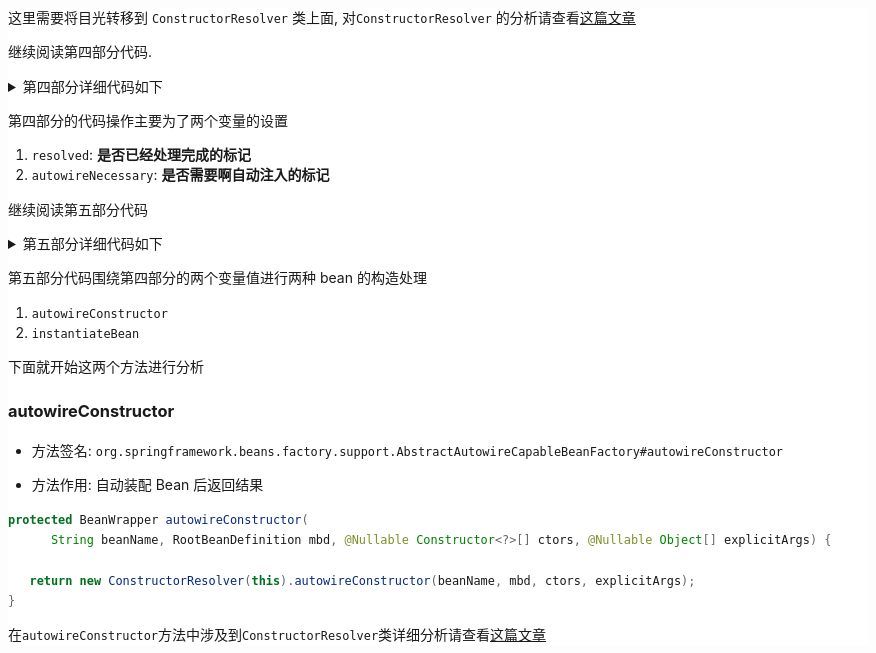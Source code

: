 



这里需要将目光转移到 `ConstructorResolver` 类上面, 对`ConstructorResolver` 的分析请查看[这篇文章](/docs/beans/factory/BeanFactory/support/ConstructorResolver/Spring-ConstructorResolver-未完成.md)





继续阅读第四部分代码. 



<details><summary>第四部分详细代码如下</summary></details>



第四部分的代码操作主要为了两个变量的设置

1. `resolved`: **是否已经处理完成的标记**
2. `autowireNecessary`: **是否需要啊自动注入的标记**





继续阅读第五部分代码

<details><summary>第五部分详细代码如下</summary></details>

第五部分代码围绕第四部分的两个变量值进行两种 bean 的构造处理

1. `autowireConstructor`
2. `instantiateBean`



下面就开始这两个方法进行分析





### autowireConstructor

- 方法签名: `org.springframework.beans.factory.support.AbstractAutowireCapableBeanFactory#autowireConstructor`

- 方法作用: 自动装配 Bean 后返回结果



```java
protected BeanWrapper autowireConstructor(
      String beanName, RootBeanDefinition mbd, @Nullable Constructor<?>[] ctors, @Nullable Object[] explicitArgs) {

   return new ConstructorResolver(this).autowireConstructor(beanName, mbd, ctors, explicitArgs);
}
```



在`autowireConstructor`方法中涉及到`ConstructorResolver`类详细分析请查看[这篇文章](/docs/beans/factory/BeanFactory/support/ConstructorResolver/Spring-ConstructorResolver-未完成.md)


